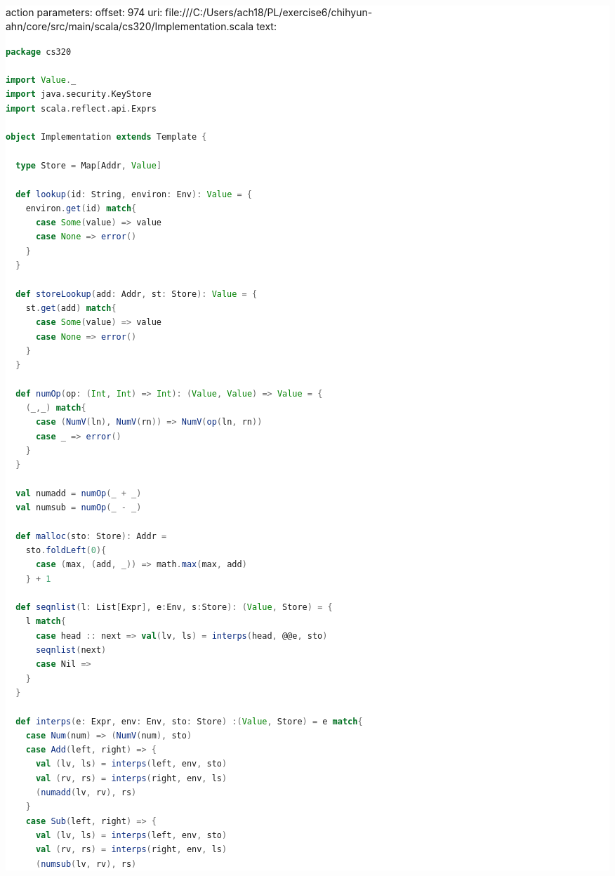 
action parameters:
offset: 974
uri: file:///C:/Users/ach18/PL/exercise6/chihyun-ahn/core/src/main/scala/cs320/Implementation.scala
text:
```scala
package cs320

import Value._
import java.security.KeyStore
import scala.reflect.api.Exprs

object Implementation extends Template {

  type Store = Map[Addr, Value]

  def lookup(id: String, environ: Env): Value = {
    environ.get(id) match{
      case Some(value) => value
      case None => error()
    }
  }
  
  def storeLookup(add: Addr, st: Store): Value = {
    st.get(add) match{
      case Some(value) => value
      case None => error()
    }
  }

  def numOp(op: (Int, Int) => Int): (Value, Value) => Value = {
    (_,_) match{
      case (NumV(ln), NumV(rn)) => NumV(op(ln, rn))
      case _ => error()
    }
  }

  val numadd = numOp(_ + _)
  val numsub = numOp(_ - _)

  def malloc(sto: Store): Addr =
    sto.foldLeft(0){
      case (max, (add, _)) => math.max(max, add)
    } + 1

  def seqnlist(l: List[Expr], e:Env, s:Store): (Value, Store) = {
    l match{
      case head :: next => val(lv, ls) = interps(head, @@e, sto)
      seqnlist(next)
      case Nil => 
    }
  }
  
  def interps(e: Expr, env: Env, sto: Store) :(Value, Store) = e match{
    case Num(num) => (NumV(num), sto)
    case Add(left, right) => {
      val (lv, ls) = interps(left, env, sto)
      val (rv, rs) = interps(right, env, ls)
      (numadd(lv, rv), rs)
    }
    case Sub(left, right) => {
      val (lv, ls) = interps(left, env, sto)
      val (rv, rs) = interps(right, env, ls)
      (numsub(lv, rv), rs)
```